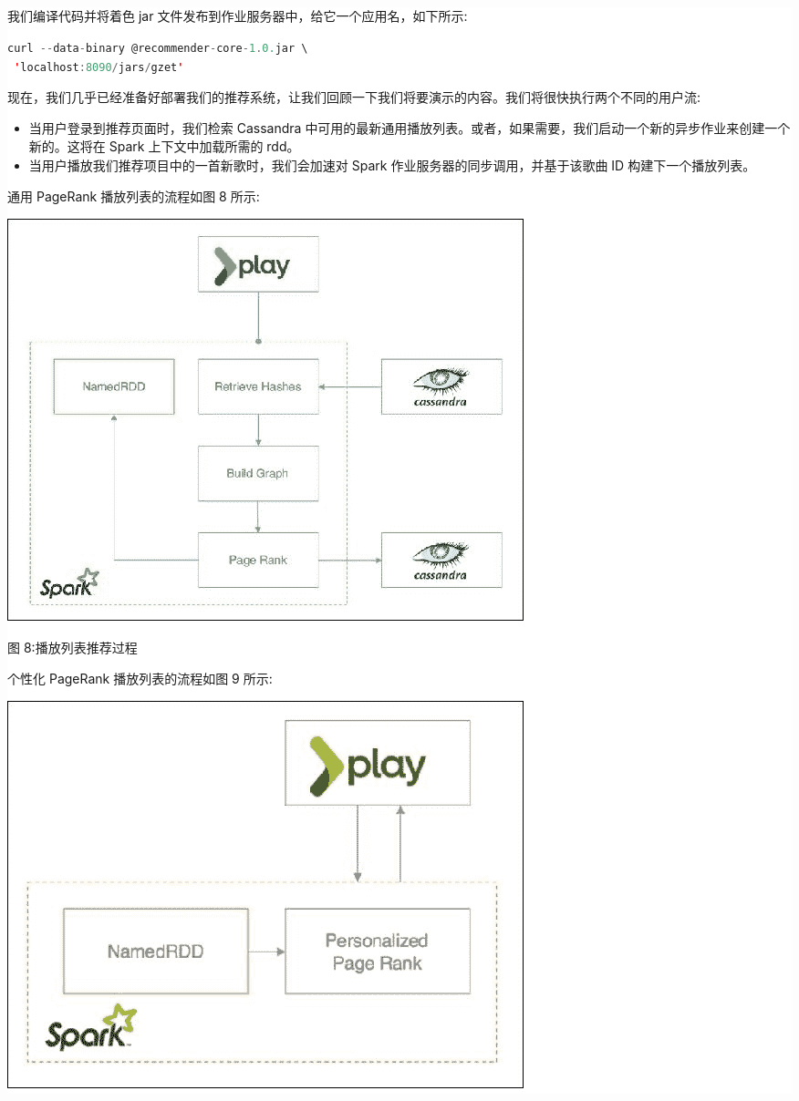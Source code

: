 我们编译代码并将着色 jar 文件发布到作业服务器中，给它一个应用名，如下所示:

```scala
curl --data-binary @recommender-core-1.0.jar \
 'localhost:8090/jars/gzet'
```

现在，我们几乎已经准备好部署我们的推荐系统，让我们回顾一下我们将要演示的内容。我们将很快执行两个不同的用户流:

*   当用户登录到推荐页面时，我们检索 Cassandra 中可用的最新通用播放列表。或者，如果需要，我们启动一个新的异步作业来创建一个新的。这将在 Spark 上下文中加载所需的 rdd。
*   当用户播放我们推荐项目中的一首新歌时，我们会加速对 Spark 作业服务器的同步调用，并基于该歌曲 ID 构建下一个播放列表。

通用 PageRank 播放列表的流程如图 8 所示:

![Leveraging the Spark job server](img/image_08_009.jpg)

图 8:播放列表推荐过程

个性化 PageRank 播放列表的流程如图 9 所示:

![Leveraging the Spark job server](img/image_08_010.jpg)
